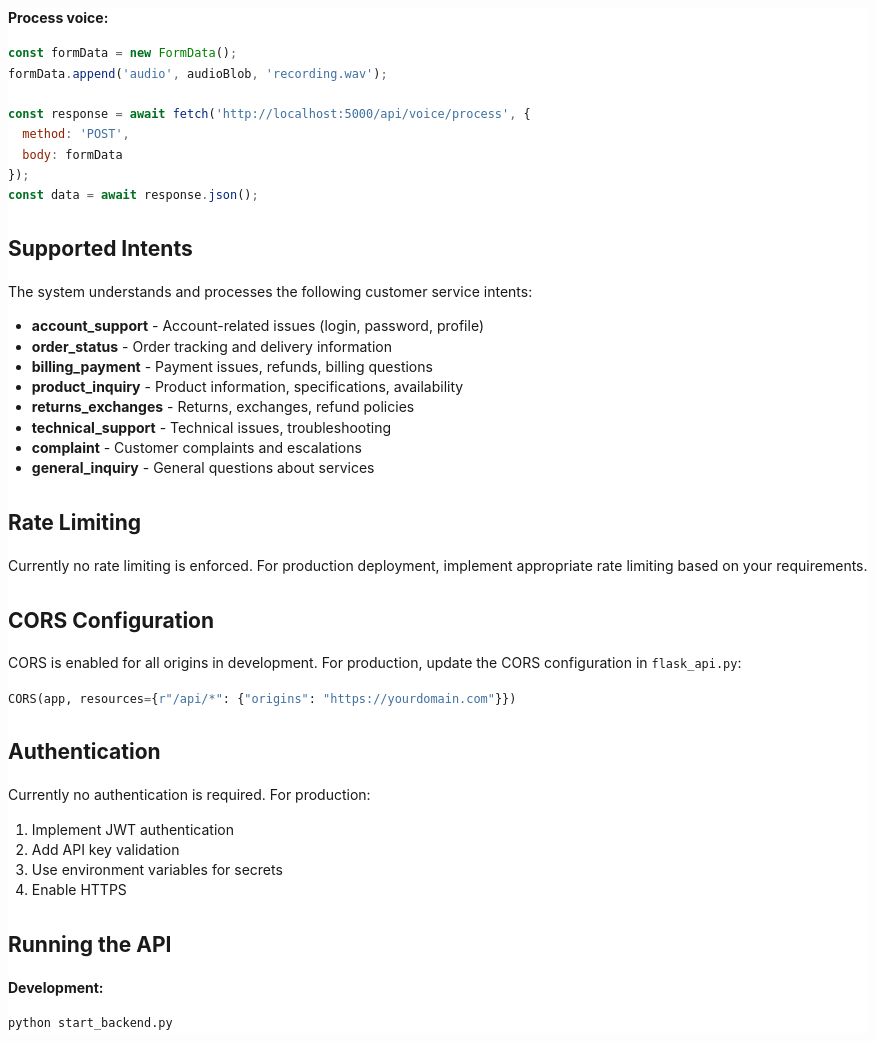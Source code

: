 **Process voice:**
```javascript
const formData = new FormData();
formData.append('audio', audioBlob, 'recording.wav');

const response = await fetch('http://localhost:5000/api/voice/process', {
  method: 'POST',
  body: formData
});
const data = await response.json();
```

## Supported Intents

The system understands and processes the following customer service intents:

- **account_support** - Account-related issues (login, password, profile)
- **order_status** - Order tracking and delivery information
- **billing_payment** - Payment issues, refunds, billing questions
- **product_inquiry** - Product information, specifications, availability
- **returns_exchanges** - Returns, exchanges, refund policies
- **technical_support** - Technical issues, troubleshooting
- **complaint** - Customer complaints and escalations
- **general_inquiry** - General questions about services

## Rate Limiting

Currently no rate limiting is enforced. For production deployment, implement appropriate rate limiting based on your requirements.

## CORS Configuration

CORS is enabled for all origins in development. For production, update the CORS configuration in `flask_api.py`:

```python
CORS(app, resources={r"/api/*": {"origins": "https://yourdomain.com"}})
```

## Authentication

Currently no authentication is required. For production:

1. Implement JWT authentication
2. Add API key validation
3. Use environment variables for secrets
4. Enable HTTPS

## Running the API

**Development:**
```bash
python start_backend.py
```
